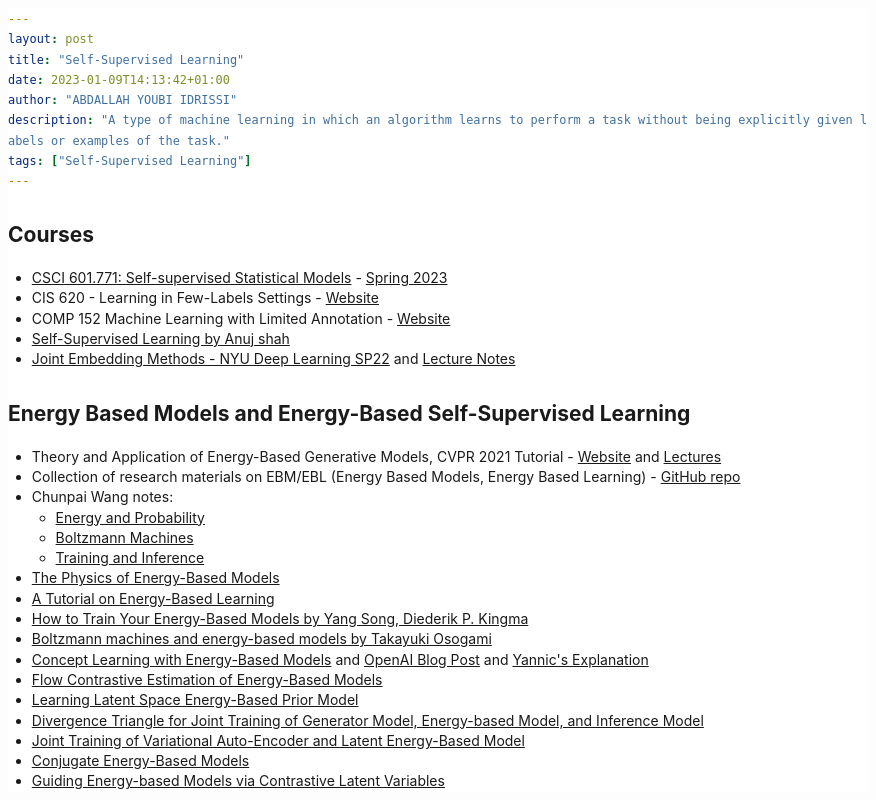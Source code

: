 ```yaml
---
layout: post
title: "Self-Supervised Learning"
date: 2023-01-09T14:13:42+01:00
author: "ABDALLAH YOUBI IDRISSI"
description: "A type of machine learning in which an algorithm learns to perform a task without being explicitly given labels or examples of the task."
tags: ["Self-Supervised Learning"]
---
```


## Courses

- [CSCI 601.771: Self-supervised Statistical Models](https://self-supervised.cs.jhu.edu/fa2022/index.html) - [Spring 2023](https://self-supervised.cs.jhu.edu/sp2023/)
- CIS 620 - Learning in Few-Labels Settings - [Website](https://www.seas.upenn.edu/~cis6200/)
- COMP 152 Machine Learning with Limited Annotation - [Website](https://berthuang.com/courses/limited21/)
- [Self-Supervised Learning by Anuj shah](https://www.youtube.com/playlist?list=PLd9i_xMMzZF7QiPZNF7zblpTksTt0DDy6)
- [Joint Embedding Methods - NYU Deep Learning SP22](https://www.youtube.com/playlist?list=PLLHTzKZzVU9f3kmEta5dlkMXgtD1LxHzT) and [Lecture Notes](https://atcold.github.io/NYU-DLSP21/en/week15/15/)

## Energy Based Models and Energy-Based Self-Supervised Learning

- Theory and Application of Energy-Based Generative Models, CVPR 2021 Tutorial - [Website](https://energy-based-models.github.io/#Topics) and [Lectures](https://www.youtube.com/playlist?list=PLR5rf_74feHp-VUvA83j9h0muFR7Wnz4r)
- Collection of research materials on EBM/EBL (Energy Based Models, Energy Based Learning) - [GitHub repo](https://github.com/yataobian/awesome-ebm)
- Chunpai Wang notes:
  - [Energy and Probability](https://chunpai.github.io/assets/note/Energy_and_Probability.pdf)
  - [Boltzmann Machines](https://chunpai.github.io/assets/note/Boltzmann_Machines.pdf)
  - [Training and Inference](https://chunpai.github.io/assets/note/EBM_3__Non_probabilistic_Energy_Based_Learning.pdf)
- [The Physics of Energy-Based Models](https://physicsofebm.github.io/)
- [A Tutorial on Energy-Based Learning](http://yann.lecun.com/exdb/publis/pdf/lecun-06.pdf)
- [How to Train Your Energy-Based Models by Yang Song, Diederik P. Kingma](https://arxiv.org/abs/2101.03288)
- [Boltzmann machines and energy-based models by Takayuki Osogami](https://arxiv.org/abs/1708.06008)
- [Concept Learning with Energy-Based Models](https://arxiv.org/pdf/1811.02486.pdf) and [OpenAI Blog Post](https://openai.com/blog/learning-concepts-with-energy-functions/) and [Yannic's Explanation](https://www.youtube.com/watch?v=Cs_j-oNwGgg)
- [Flow Contrastive Estimation of Energy-Based Models](https://arxiv.org/abs/1912.00589)
- [Learning Latent Space Energy-Based Prior Model](https://arxiv.org/pdf/2006.08205.pdf)
- [Divergence Triangle for Joint Training of Generator Model, Energy-based Model, and Inference Model](https://arxiv.org/pdf/1812.10907.pdf)
- [Joint Training of Variational Auto-Encoder and Latent Energy-Based Model](https://arxiv.org/pdf/2006.06059.pdf)
- [Conjugate Energy-Based Models](https://arxiv.org/abs/2106.13798)
- [Guiding Energy-based Models via Contrastive Latent Variables](https://sslneurips22.github.io/paper_pdfs/paper_49.pdf)
